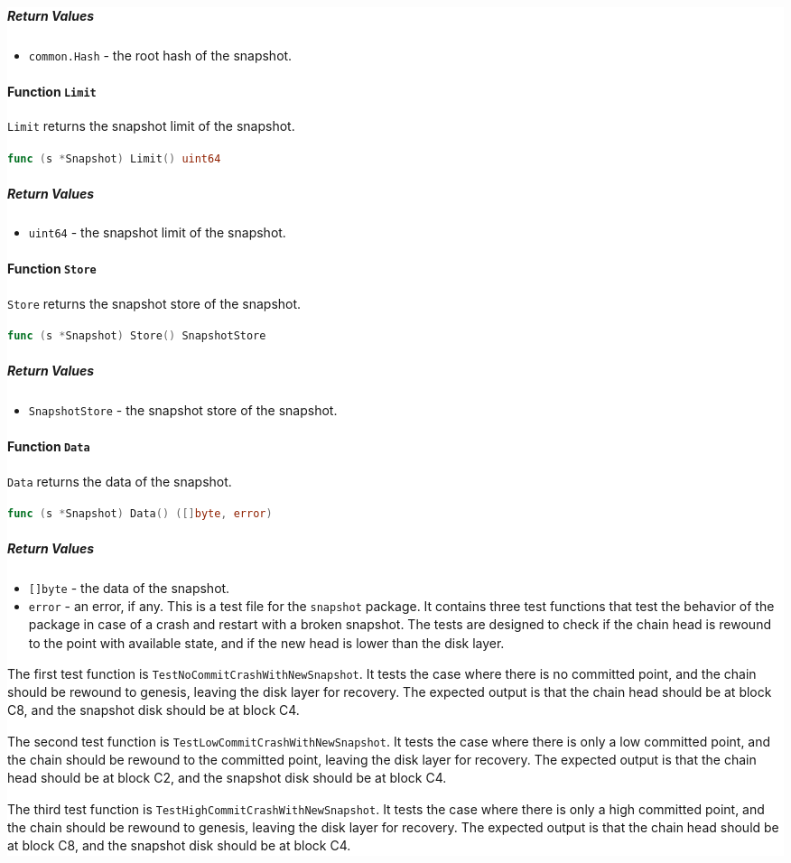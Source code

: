 ##### Return Values

- `common.Hash` - the root hash of the snapshot.

#### Function `Limit`

`Limit` returns the snapshot limit of the snapshot.

```go
func (s *Snapshot) Limit() uint64
```

##### Return Values

- `uint64` - the snapshot limit of the snapshot.

#### Function `Store`

`Store` returns the snapshot store of the snapshot.

```go
func (s *Snapshot) Store() SnapshotStore
```

##### Return Values

- `SnapshotStore` - the snapshot store of the snapshot.

#### Function `Data`

`Data` returns the data of the snapshot.

```go
func (s *Snapshot) Data() ([]byte, error)
```

##### Return Values

- `[]byte` - the data of the snapshot.
- `error` - an error, if any. This is a test file for the `snapshot` package. It contains three test functions that test the behavior of the package in case of a crash and restart with a broken snapshot. The tests are designed to check if the chain head is rewound to the point with available state, and if the new head is lower than the disk layer. 

The first test function is `TestNoCommitCrashWithNewSnapshot`. It tests the case where there is no committed point, and the chain should be rewound to genesis, leaving the disk layer for recovery. The expected output is that the chain head should be at block C8, and the snapshot disk should be at block C4.

The second test function is `TestLowCommitCrashWithNewSnapshot`. It tests the case where there is only a low committed point, and the chain should be rewound to the committed point, leaving the disk layer for recovery. The expected output is that the chain head should be at block C2, and the snapshot disk should be at block C4.

The third test function is `TestHighCommitCrashWithNewSnapshot`. It tests the case where there is only a high committed point, and the chain should be rewound to genesis, leaving the disk layer for recovery. The expected output is that the chain head should be at block C8, and the snapshot disk should be at block C4.
